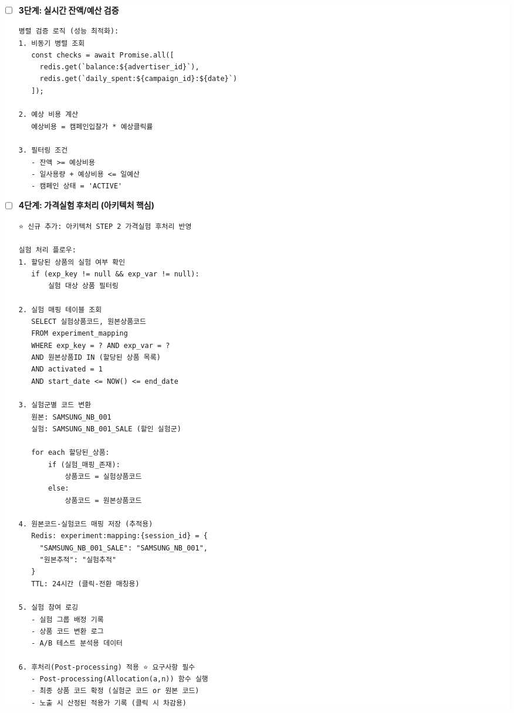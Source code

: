 - [ ] **3단계: 실시간 잔액/예산 검증**
  ```
  병렬 검증 로직 (성능 최적화):
  1. 비동기 병렬 조회
     const checks = await Promise.all([
       redis.get(`balance:${advertiser_id}`),
       redis.get(`daily_spent:${campaign_id}:${date}`)
     ]);
     
  2. 예상 비용 계산
     예상비용 = 캠페인입찰가 * 예상클릭률
     
  3. 필터링 조건
     - 잔액 >= 예상비용
     - 일사용량 + 예상비용 <= 일예산
     - 캠페인 상태 = 'ACTIVE'
  ```

- [ ] **4단계: 가격실험 후처리 (아키텍처 핵심)**
  ```
  ⭐ 신규 추가: 아키텍처 STEP 2 가격실험 후처리 반영
  
  실험 처리 플로우:
  1. 할당된 상품의 실험 여부 확인
     if (exp_key != null && exp_var != null):
         실험 대상 상품 필터링
         
  2. 실험 매핑 테이블 조회
     SELECT 실험상품코드, 원본상품코드 
     FROM experiment_mapping 
     WHERE exp_key = ? AND exp_var = ? 
     AND 원본상품ID IN (할당된 상품 목록)
     AND activated = 1
     AND start_date <= NOW() <= end_date
     
  3. 실험군별 코드 변환
     원본: SAMSUNG_NB_001
     실험: SAMSUNG_NB_001_SALE (할인 실험군)
     
     for each 할당된_상품:
         if (실험_매핑_존재):
             상품코드 = 실험상품코드
         else:
             상품코드 = 원본상품코드
             
  4. 원본코드-실험코드 매핑 저장 (추적용)
     Redis: experiment:mapping:{session_id} = {
       "SAMSUNG_NB_001_SALE": "SAMSUNG_NB_001",
       "원본추적": "실험추적"
     }
     TTL: 24시간 (클릭-전환 매칭용)
     
  5. 실험 참여 로깅
     - 실험 그룹 배정 기록
     - 상품 코드 변환 로그
     - A/B 테스트 분석용 데이터
     
  6. 후처리(Post-processing) 적용 ⭐ 요구사항 필수
     - Post-processing(Allocation(a,n)) 함수 실행
     - 최종 상품 코드 확정 (실험군 코드 or 원본 코드)
     - 노출 시 산정된 적용가 기록 (클릭 시 차감용)
  ```
